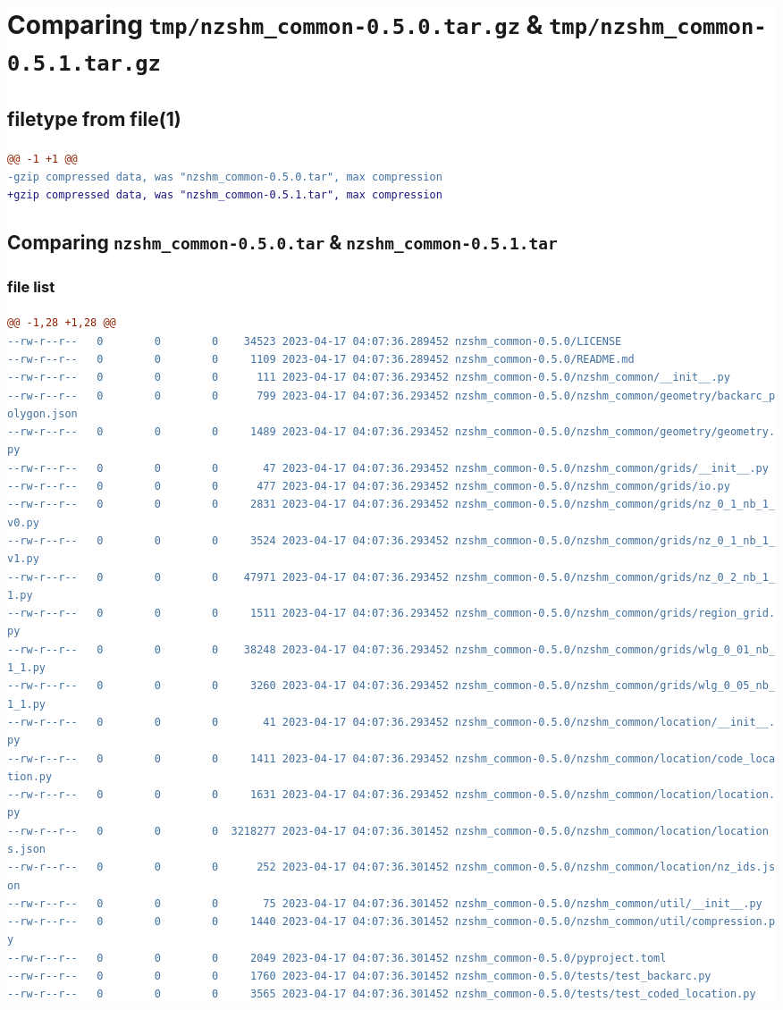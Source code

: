 # Comparing `tmp/nzshm_common-0.5.0.tar.gz` & `tmp/nzshm_common-0.5.1.tar.gz`

## filetype from file(1)

```diff
@@ -1 +1 @@
-gzip compressed data, was "nzshm_common-0.5.0.tar", max compression
+gzip compressed data, was "nzshm_common-0.5.1.tar", max compression
```

## Comparing `nzshm_common-0.5.0.tar` & `nzshm_common-0.5.1.tar`

### file list

```diff
@@ -1,28 +1,28 @@
--rw-r--r--   0        0        0    34523 2023-04-17 04:07:36.289452 nzshm_common-0.5.0/LICENSE
--rw-r--r--   0        0        0     1109 2023-04-17 04:07:36.289452 nzshm_common-0.5.0/README.md
--rw-r--r--   0        0        0      111 2023-04-17 04:07:36.293452 nzshm_common-0.5.0/nzshm_common/__init__.py
--rw-r--r--   0        0        0      799 2023-04-17 04:07:36.293452 nzshm_common-0.5.0/nzshm_common/geometry/backarc_polygon.json
--rw-r--r--   0        0        0     1489 2023-04-17 04:07:36.293452 nzshm_common-0.5.0/nzshm_common/geometry/geometry.py
--rw-r--r--   0        0        0       47 2023-04-17 04:07:36.293452 nzshm_common-0.5.0/nzshm_common/grids/__init__.py
--rw-r--r--   0        0        0      477 2023-04-17 04:07:36.293452 nzshm_common-0.5.0/nzshm_common/grids/io.py
--rw-r--r--   0        0        0     2831 2023-04-17 04:07:36.293452 nzshm_common-0.5.0/nzshm_common/grids/nz_0_1_nb_1_v0.py
--rw-r--r--   0        0        0     3524 2023-04-17 04:07:36.293452 nzshm_common-0.5.0/nzshm_common/grids/nz_0_1_nb_1_v1.py
--rw-r--r--   0        0        0    47971 2023-04-17 04:07:36.293452 nzshm_common-0.5.0/nzshm_common/grids/nz_0_2_nb_1_1.py
--rw-r--r--   0        0        0     1511 2023-04-17 04:07:36.293452 nzshm_common-0.5.0/nzshm_common/grids/region_grid.py
--rw-r--r--   0        0        0    38248 2023-04-17 04:07:36.293452 nzshm_common-0.5.0/nzshm_common/grids/wlg_0_01_nb_1_1.py
--rw-r--r--   0        0        0     3260 2023-04-17 04:07:36.293452 nzshm_common-0.5.0/nzshm_common/grids/wlg_0_05_nb_1_1.py
--rw-r--r--   0        0        0       41 2023-04-17 04:07:36.293452 nzshm_common-0.5.0/nzshm_common/location/__init__.py
--rw-r--r--   0        0        0     1411 2023-04-17 04:07:36.293452 nzshm_common-0.5.0/nzshm_common/location/code_location.py
--rw-r--r--   0        0        0     1631 2023-04-17 04:07:36.293452 nzshm_common-0.5.0/nzshm_common/location/location.py
--rw-r--r--   0        0        0  3218277 2023-04-17 04:07:36.301452 nzshm_common-0.5.0/nzshm_common/location/locations.json
--rw-r--r--   0        0        0      252 2023-04-17 04:07:36.301452 nzshm_common-0.5.0/nzshm_common/location/nz_ids.json
--rw-r--r--   0        0        0       75 2023-04-17 04:07:36.301452 nzshm_common-0.5.0/nzshm_common/util/__init__.py
--rw-r--r--   0        0        0     1440 2023-04-17 04:07:36.301452 nzshm_common-0.5.0/nzshm_common/util/compression.py
--rw-r--r--   0        0        0     2049 2023-04-17 04:07:36.301452 nzshm_common-0.5.0/pyproject.toml
--rw-r--r--   0        0        0     1760 2023-04-17 04:07:36.301452 nzshm_common-0.5.0/tests/test_backarc.py
--rw-r--r--   0        0        0     3565 2023-04-17 04:07:36.301452 nzshm_common-0.5.0/tests/test_coded_location.py
```